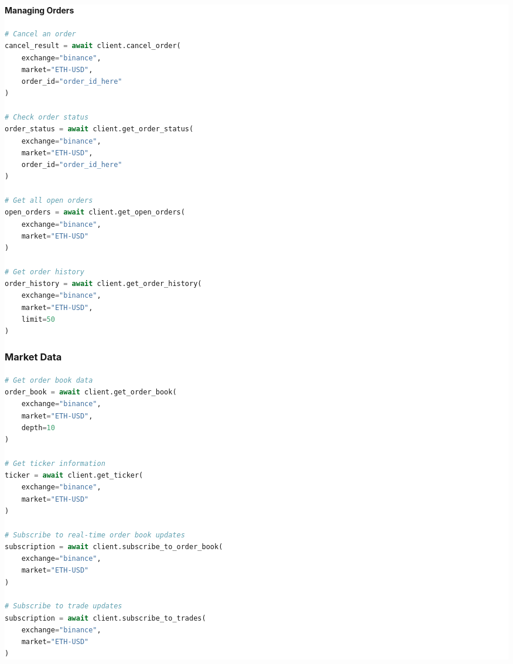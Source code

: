 #### Managing Orders

```python
# Cancel an order
cancel_result = await client.cancel_order(
    exchange="binance",
    market="ETH-USD",
    order_id="order_id_here"
)

# Check order status
order_status = await client.get_order_status(
    exchange="binance",
    market="ETH-USD",
    order_id="order_id_here"
)

# Get all open orders
open_orders = await client.get_open_orders(
    exchange="binance",
    market="ETH-USD"
)

# Get order history
order_history = await client.get_order_history(
    exchange="binance",
    market="ETH-USD",
    limit=50
)
```

### Market Data

```python
# Get order book data
order_book = await client.get_order_book(
    exchange="binance",
    market="ETH-USD",
    depth=10
)

# Get ticker information
ticker = await client.get_ticker(
    exchange="binance",
    market="ETH-USD"
)

# Subscribe to real-time order book updates
subscription = await client.subscribe_to_order_book(
    exchange="binance",
    market="ETH-USD"
)

# Subscribe to trade updates
subscription = await client.subscribe_to_trades(
    exchange="binance",
    market="ETH-USD"
)
```
